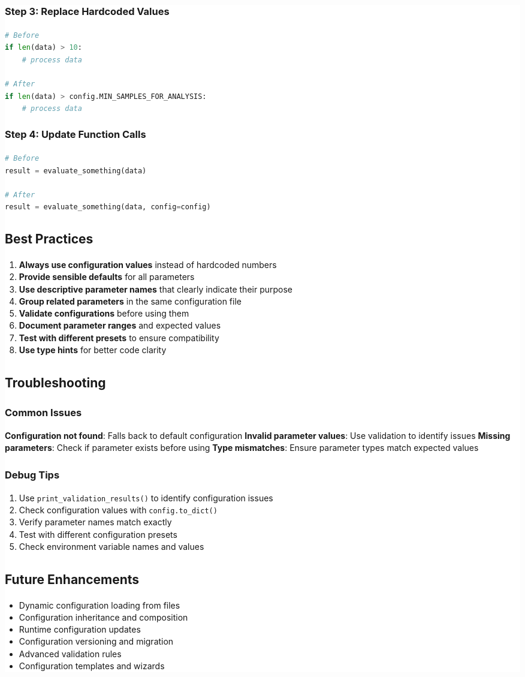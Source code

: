 ### Step 3: Replace Hardcoded Values

```python
# Before
if len(data) > 10:
    # process data

# After
if len(data) > config.MIN_SAMPLES_FOR_ANALYSIS:
    # process data
```

### Step 4: Update Function Calls

```python
# Before
result = evaluate_something(data)

# After
result = evaluate_something(data, config=config)
```

## Best Practices

1. **Always use configuration values** instead of hardcoded numbers
2. **Provide sensible defaults** for all parameters
3. **Use descriptive parameter names** that clearly indicate their purpose
4. **Group related parameters** in the same configuration file
5. **Validate configurations** before using them
6. **Document parameter ranges** and expected values
7. **Test with different presets** to ensure compatibility
8. **Use type hints** for better code clarity

## Troubleshooting

### Common Issues

**Configuration not found**: Falls back to default configuration
**Invalid parameter values**: Use validation to identify issues
**Missing parameters**: Check if parameter exists before using
**Type mismatches**: Ensure parameter types match expected values

### Debug Tips

1. Use `print_validation_results()` to identify configuration issues
2. Check configuration values with `config.to_dict()`
3. Verify parameter names match exactly
4. Test with different configuration presets
5. Check environment variable names and values

## Future Enhancements

- Dynamic configuration loading from files
- Configuration inheritance and composition
- Runtime configuration updates
- Configuration versioning and migration
- Advanced validation rules
- Configuration templates and wizards
